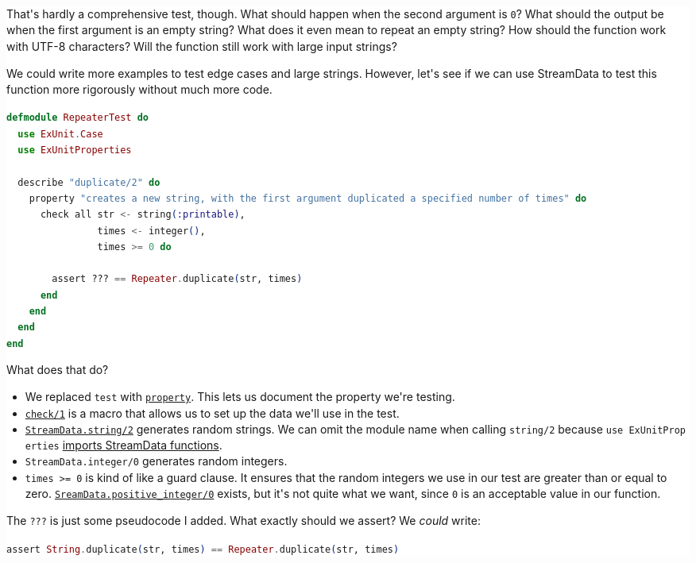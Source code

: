 That's hardly a comprehensive test, though.
What should happen when the second argument is `0`?
What should the output be when the first argument is an empty string? 
What does it even mean to repeat an empty string?
How should the function work with UTF-8 characters?
Will the function still work with large input strings?

We could write more examples to test edge cases and large strings. 
However, let's see if we can use StreamData to test this function more rigorously without much more code.

```elixir
defmodule RepeaterTest do
  use ExUnit.Case
  use ExUnitProperties

  describe "duplicate/2" do
    property "creates a new string, with the first argument duplicated a specified number of times" do
      check all str <- string(:printable),
                times <- integer(),
                times >= 0 do

        assert ??? == Repeater.duplicate(str, times)
      end
    end
  end
end
```

What does that do?

* We replaced `test` with [`property`](https://github.com/whatyouhide/stream_data/blob/v0.4.2/lib/ex_unit_properties.ex#L109).
This lets us document the property we're testing.
* [`check/1`](https://hexdocs.pm/stream_data/ExUnitProperties.html#check/1) is a macro that allows us to set up the data we'll use in the test.
* [`StreamData.string/2`](https://hexdocs.pm/stream_data/StreamData.html#string/2) generates random strings.
We can omit the module name when calling `string/2` because `use ExUnitProperties` [imports StreamData functions](https://github.com/whatyouhide/stream_data/blob/v0.4.2/lib/ex_unit_properties.ex#L109).
* `StreamData.integer/0` generates random integers.
* `times >= 0` is kind of like a guard clause.
It ensures that the random integers we use in our test are greater than or equal to zero. 
[`SreamData.positive_integer/0`](https://hexdocs.pm/stream_data/StreamData.html#positive_integer/0) exists, but it's not quite what we want, since `0` is an acceptable value in our function.

The `???` is just some pseudocode I added.
What exactly should we assert?
We _could_ write:

```elixir
assert String.duplicate(str, times) == Repeater.duplicate(str, times)
```
